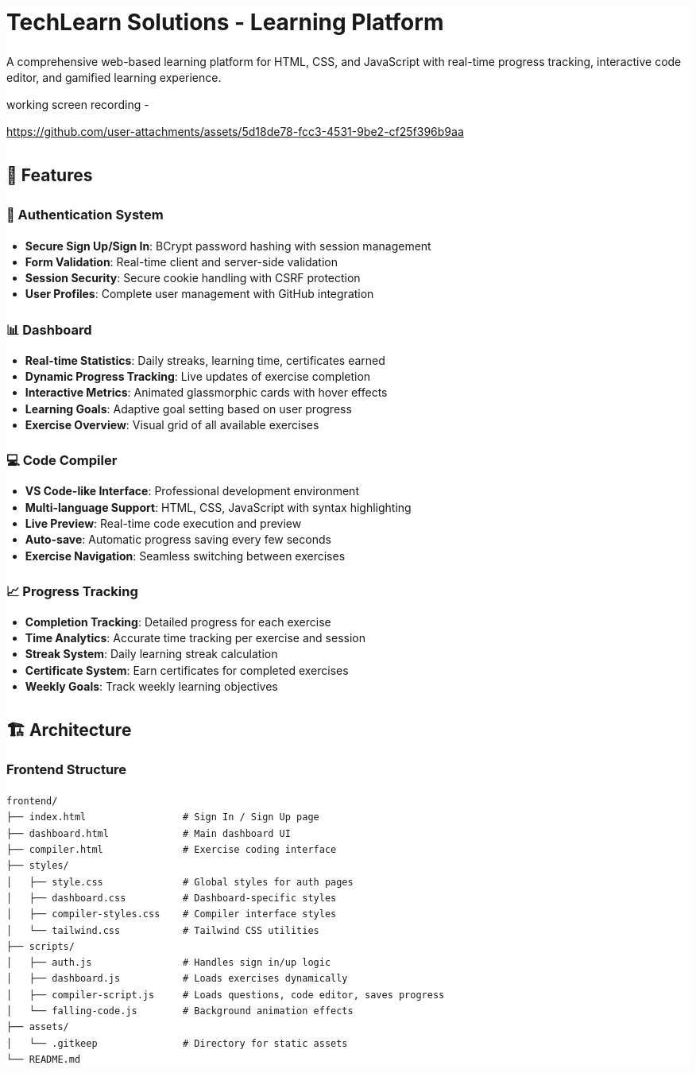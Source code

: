 # TechLearn Solutions - Learning Platform

A comprehensive web-based learning platform for HTML, CSS, and JavaScript with real-time progress tracking, interactive code editor, and gamified learning experience.

working screen recording - 


https://github.com/user-attachments/assets/5d18de78-fcc3-4531-9be2-cf25f396b9aa



## 🚀 Features

### 🔐 Authentication System
- **Secure Sign Up/Sign In**: BCrypt password hashing with session management
- **Form Validation**: Real-time client and server-side validation
- **Session Security**: Secure cookie handling with CSRF protection
- **User Profiles**: Complete user management with GitHub integration

### 📊 Dashboard
- **Real-time Statistics**: Daily streaks, learning time, certificates earned
- **Dynamic Progress Tracking**: Live updates of exercise completion
- **Interactive Metrics**: Animated glassmorphic cards with hover effects
- **Learning Goals**: Adaptive goal setting based on user progress
- **Exercise Overview**: Visual grid of all available exercises

### 💻 Code Compiler
- **VS Code-like Interface**: Professional development environment
- **Multi-language Support**: HTML, CSS, JavaScript with syntax highlighting
- **Live Preview**: Real-time code execution and preview
- **Auto-save**: Automatic progress saving every few seconds
- **Exercise Navigation**: Seamless switching between exercises

### 📈 Progress Tracking
- **Completion Tracking**: Detailed progress for each exercise
- **Time Analytics**: Accurate time tracking per exercise and session
- **Streak System**: Daily learning streak calculation
- **Certificate System**: Earn certificates for completed exercises
- **Weekly Goals**: Track weekly learning objectives

## 🏗️ Architecture

### Frontend Structure
```
frontend/
├── index.html                 # Sign In / Sign Up page
├── dashboard.html             # Main dashboard UI
├── compiler.html              # Exercise coding interface
├── styles/
│   ├── style.css              # Global styles for auth pages
│   ├── dashboard.css          # Dashboard-specific styles
│   ├── compiler-styles.css    # Compiler interface styles
│   └── tailwind.css           # Tailwind CSS utilities
├── scripts/
│   ├── auth.js                # Handles sign in/up logic
│   ├── dashboard.js           # Loads exercises dynamically
│   ├── compiler-script.js     # Loads questions, code editor, saves progress
│   └── falling-code.js        # Background animation effects
├── assets/
│   └── .gitkeep               # Directory for static assets
└── README.md
```